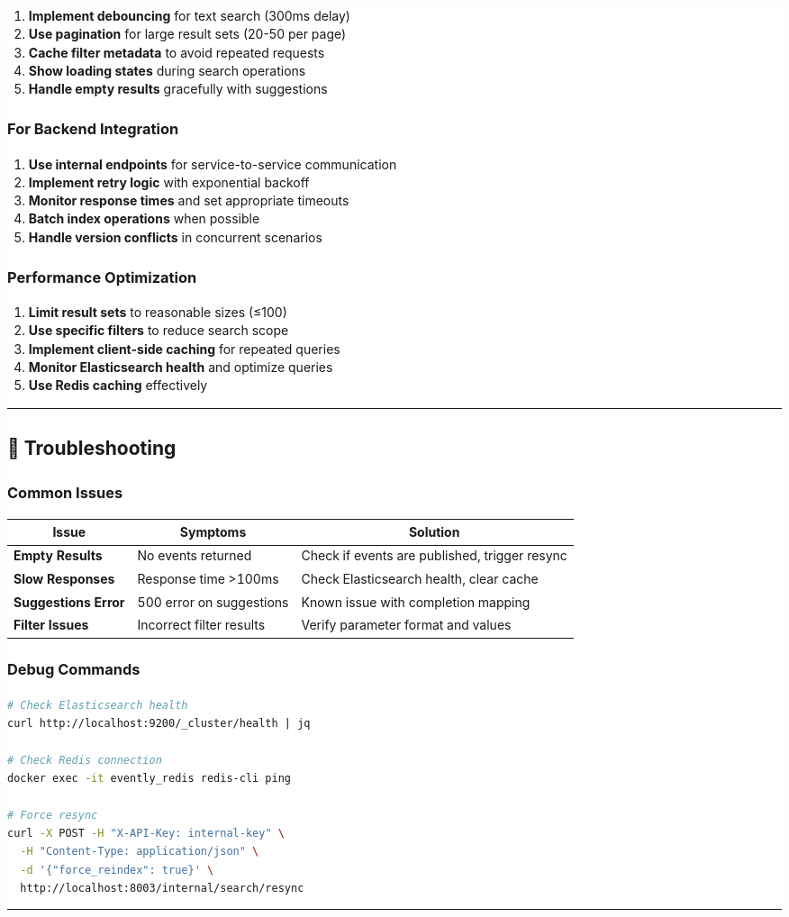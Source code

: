 1. **Implement debouncing** for text search (300ms delay)
2. **Use pagination** for large result sets (20-50 per page)
3. **Cache filter metadata** to avoid repeated requests
4. **Show loading states** during search operations
5. **Handle empty results** gracefully with suggestions

### For Backend Integration

1. **Use internal endpoints** for service-to-service communication
2. **Implement retry logic** with exponential backoff
3. **Monitor response times** and set appropriate timeouts
4. **Batch index operations** when possible
5. **Handle version conflicts** in concurrent scenarios

### Performance Optimization

1. **Limit result sets** to reasonable sizes (≤100)
2. **Use specific filters** to reduce search scope
3. **Implement client-side caching** for repeated queries
4. **Monitor Elasticsearch health** and optimize queries
5. **Use Redis caching** effectively

---

## 🔧 Troubleshooting

### Common Issues

| Issue | Symptoms | Solution |
|-------|----------|----------|
| **Empty Results** | No events returned | Check if events are published, trigger resync |
| **Slow Responses** | Response time >100ms | Check Elasticsearch health, clear cache |
| **Suggestions Error** | 500 error on suggestions | Known issue with completion mapping |
| **Filter Issues** | Incorrect filter results | Verify parameter format and values |

### Debug Commands

```bash
# Check Elasticsearch health
curl http://localhost:9200/_cluster/health | jq

# Check Redis connection
docker exec -it evently_redis redis-cli ping

# Force resync
curl -X POST -H "X-API-Key: internal-key" \
  -H "Content-Type: application/json" \
  -d '{"force_reindex": true}' \
  http://localhost:8003/internal/search/resync
```

---
